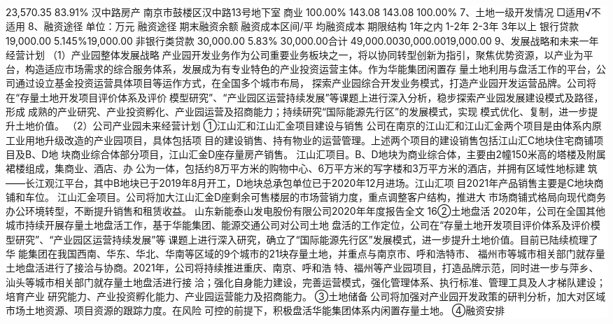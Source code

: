 23,570.35
83.91%
汉中路房产
南京市鼓楼区汉中路13号地下室
商业
100.00%
143.08
143.08
100.00%
7、土地一级开发情况
□适用√不适用
8、融资途径
单位：万元
融资途径
期末融资余额
融资成本区间/平
均融资成本
期限结构
1年之内
1-2年
2-3年
3年以上
银行贷款
19,000.00
5.145%19,000.00
非银行类贷款
30,000.00
5.83%
30,000.00合计
49,000.0030,000.0019,000.00
9、发展战略和未来一年经营计划
（1）产业园整体发展战略
产业园开发业务作为公司重要业务板块之一，将以协同转型创新为指引，聚焦优势资源，以产业为平
台，构造适应市场需求的综合服务体系，发展成为有专业特色的产业投资运营主体。作为华能集团闲置存
量土地利用与盘活工作的平台，公司通过设立基金投资运营具体项目等运作方式，在全国多个城市布局，
探索产业园综合开发业务模式，打造产业园开发运营品牌。公司将在“存量土地开发项目评价体系及评价
模型研究”、“产业园区运营持续发展”等课题上进行深入分析，稳步探索产业园发展建设模式及路径，形成
成熟的产业研究、产业投资孵化、产业园运营及招商能力；持续研究“国际能源先行区”的发展模式，实现
模式优化、复制，进一步提升土地价值。
（2）公司产业园未来经营计划
①江山汇和江山汇金项目建设与销售
公司在南京的江山汇和江山汇金两个项目是由体系内原工业用地升级改造的产业园项目，具体包括项
目的建设销售、持有物业的运营管理。上述两个项目的建设销售包括江山汇C地块住宅商铺项目及B、D地
块商业综合体部分项目，江山汇金D座存量房产销售。
江山汇项目。B、D地块为商业综合体，主要由2幢150米高的塔楼及附属裙楼组成，集商业、酒店、办
公为一体，包括约8万平方米的购物中心、6万平方米的写字楼和3万平方米的酒店，并拥有区域性地标建
筑——长江观江平台，其中B地块已于2019年8月开工，D地块总承包单位已于2020年12月进场。江山汇项
目2021年产品销售主要是C地块商铺和车位。
江山汇金项目。公司将加大江山汇金D座剩余可售楼层的市场营销力度，重点调整客户结构，推进大
市场商铺式格局向现代商务办公环境转型，不断提升销售和租赁收益。
山东新能泰山发电股份有限公司2020年年度报告全文
16②土地盘活
2020年，公司在全国其他城市持续开展存量土地盘活工作，基于华能集团、能源交通公司对公司土地
盘活的工作定位，公司在“存量土地开发项目评价体系及评价模型研究”、“产业园区运营持续发展”等
课题上进行深入研究，确立了“国际能源先行区”发展模式，进一步提升土地价值。目前已陆续梳理了华
能集团在我国西南、华东、华北、华南等区域的9个城市的21块存量土地，并重点与南京市、呼和浩特市、
福州市等城市相关部门就存量土地盘活进行了接洽与协商。2021年，公司将持续推进重庆、南京、呼和浩
特、福州等产业园项目，打造品牌示范，同时进一步与萍乡、汕头等城市相关部门就存量土地盘活进行接
洽；强化自身能力建设，完善运营模式，强化管理体系、执行标准、管理工具及人才梯队建设；培育产业
研究能力、产业投资孵化能力、产业园运营能力及招商能力。
③土地储备
公司将加强对产业园开发政策的研判分析，加大对区域市场土地资源、项目资源的跟踪力度。在风险
可控的前提下，积极盘活华能集团体系内闲置存量土地。
④融资安排